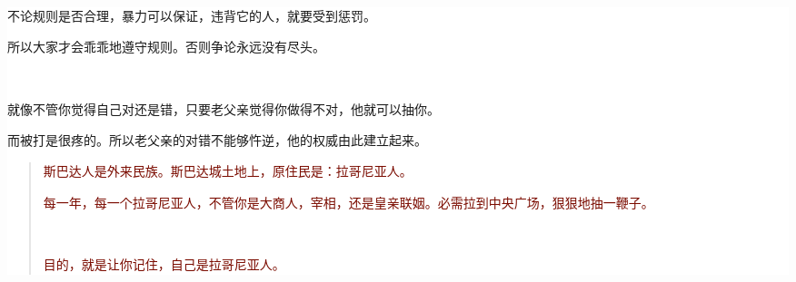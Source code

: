 <span class="" style="max-width: 100%;box-sizing: border-box !important;overflow-wrap: break-word !important;">
          不论规则是否合理，暴力可以保证，违背它的人，就要受到惩罚。
         </span>
</p>
<p line="zjGz" style="max-width: 100%;min-height: 1em;box-sizing: border-box !important;overflow-wrap: break-word !important;">
<span class="" style="max-width: 100%;box-sizing: border-box !important;overflow-wrap: break-word !important;">
          所以大家才会乖乖地遵守规则。否则争论永远没有尽头。
         </span>
</p>
<p line="7oel" style="max-width: 100%;min-height: 1em;box-sizing: border-box !important;overflow-wrap: break-word !important;">
<br style="max-width: 100%;box-sizing: border-box !important;overflow-wrap: break-word !important;"/>
</p>
<p line="Fse6" style="max-width: 100%;min-height: 1em;box-sizing: border-box !important;overflow-wrap: break-word !important;">
<span class="" style="max-width: 100%;box-sizing: border-box !important;overflow-wrap: break-word !important;">
          就像不管你觉得自己对还是错，只要老父亲觉得你做得不对，他就可以抽你。
         </span>
</p>
<p style="margin-bottom: 10px;max-width: 100%;min-height: 1em;box-sizing: border-box !important;overflow-wrap: break-word !important;">
<span class="" style="max-width: 100%;box-sizing: border-box !important;overflow-wrap: break-word !important;">
          而被打是很疼的。所以老父亲的对错不能够忤逆，他的权威由此建立起来。
         </span>
</p>
<blockquote style="max-width: 100%;box-sizing: border-box !important;overflow-wrap: break-word !important;">
<p line="82uc" style="max-width: 100%;min-height: 1em;box-sizing: border-box !important;overflow-wrap: break-word !important;">
<span style="max-width: 100%;color: rgb(123, 12, 0);font-size: 14px;box-sizing: border-box !important;overflow-wrap: break-word !important;">
           斯巴达人是外来民族。斯巴达城土地上，原住民是：拉哥尼亚人。
          </span>
</p>
<p line="82uc" style="max-width: 100%;min-height: 1em;box-sizing: border-box !important;overflow-wrap: break-word !important;">
<span style="max-width: 100%;color: rgb(123, 12, 0);font-size: 14px;box-sizing: border-box !important;overflow-wrap: break-word !important;">
           每一年，每一个拉哥尼亚人，不管你是大商人，宰相，还是皇亲联姻。必需拉到中央广场，狠狠地抽一鞭子。
          </span>
</p>
<p line="82uc" style="max-width: 100%;min-height: 1em;box-sizing: border-box !important;overflow-wrap: break-word !important;">
<span style="max-width: 100%;color: rgb(123, 12, 0);font-size: 14px;box-sizing: border-box !important;overflow-wrap: break-word !important;">
<br style="max-width: 100%;box-sizing: border-box !important;overflow-wrap: break-word !important;"/>
</span>
</p>
<p line="82uc" style="max-width: 100%;min-height: 1em;box-sizing: border-box !important;overflow-wrap: break-word !important;">
<span style="max-width: 100%;color: rgb(123, 12, 0);font-size: 14px;box-sizing: border-box !important;overflow-wrap: break-word !important;">
           目的，就是让你记住，自己是拉哥尼亚人。
          </span>
</p>
</blockquote>